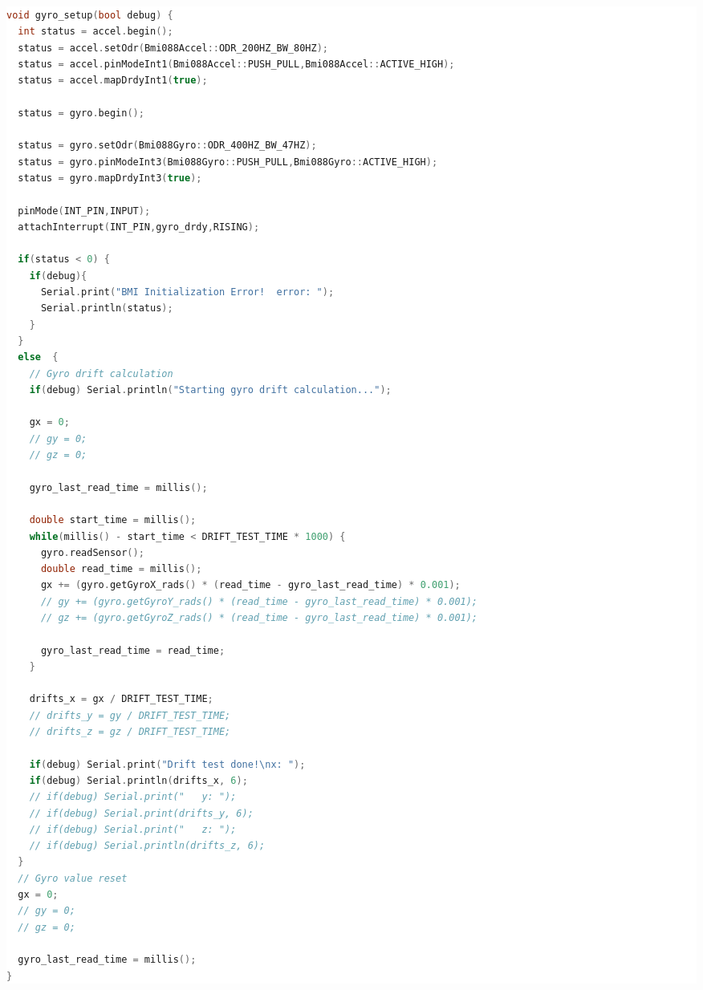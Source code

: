 ```ino
void gyro_setup(bool debug) {
  int status = accel.begin();
  status = accel.setOdr(Bmi088Accel::ODR_200HZ_BW_80HZ);
  status = accel.pinModeInt1(Bmi088Accel::PUSH_PULL,Bmi088Accel::ACTIVE_HIGH);
  status = accel.mapDrdyInt1(true);

  status = gyro.begin();

  status = gyro.setOdr(Bmi088Gyro::ODR_400HZ_BW_47HZ);
  status = gyro.pinModeInt3(Bmi088Gyro::PUSH_PULL,Bmi088Gyro::ACTIVE_HIGH);
  status = gyro.mapDrdyInt3(true);

  pinMode(INT_PIN,INPUT);
  attachInterrupt(INT_PIN,gyro_drdy,RISING);

  if(status < 0) {
    if(debug){
      Serial.print("BMI Initialization Error!  error: ");
      Serial.println(status);
    }
  }
  else  {
    // Gyro drift calculation
    if(debug) Serial.println("Starting gyro drift calculation...");

    gx = 0;
    // gy = 0;
    // gz = 0;

    gyro_last_read_time = millis();

    double start_time = millis();
    while(millis() - start_time < DRIFT_TEST_TIME * 1000) {
      gyro.readSensor();
      double read_time = millis();
      gx += (gyro.getGyroX_rads() * (read_time - gyro_last_read_time) * 0.001);
      // gy += (gyro.getGyroY_rads() * (read_time - gyro_last_read_time) * 0.001);
      // gz += (gyro.getGyroZ_rads() * (read_time - gyro_last_read_time) * 0.001);

      gyro_last_read_time = read_time;
    }

    drifts_x = gx / DRIFT_TEST_TIME;
    // drifts_y = gy / DRIFT_TEST_TIME;
    // drifts_z = gz / DRIFT_TEST_TIME;

    if(debug) Serial.print("Drift test done!\nx: ");
    if(debug) Serial.println(drifts_x, 6);
    // if(debug) Serial.print("   y: ");
    // if(debug) Serial.print(drifts_y, 6);
    // if(debug) Serial.print("   z: ");
    // if(debug) Serial.println(drifts_z, 6);
  }
  // Gyro value reset
  gx = 0;
  // gy = 0;
  // gz = 0;

  gyro_last_read_time = millis();
}
```
